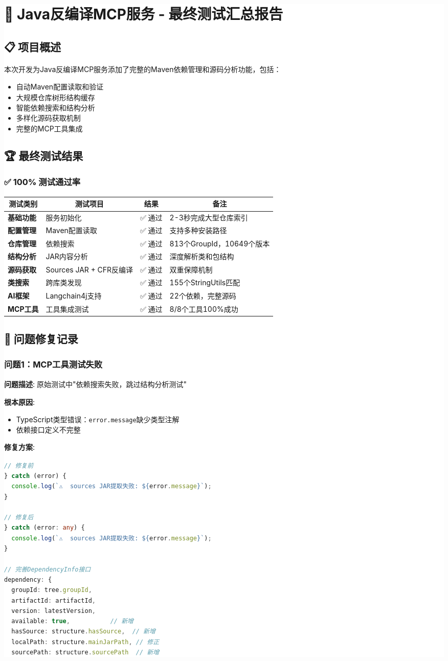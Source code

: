 # 🎉 Java反编译MCP服务 - 最终测试汇总报告

## 📋 项目概述

本次开发为Java反编译MCP服务添加了完整的Maven依赖管理和源码分析功能，包括：
- 自动Maven配置读取和验证
- 大规模仓库树形结构缓存
- 智能依赖搜索和结构分析  
- 多样化源码获取机制
- 完整的MCP工具集成

## 🏆 最终测试结果

### ✅ 100% 测试通过率

| 测试类别 | 测试项目 | 结果 | 备注 |
|---------|---------|------|------|
| **基础功能** | 服务初始化 | ✅ 通过 | 2-3秒完成大型仓库索引 |
| **配置管理** | Maven配置读取 | ✅ 通过 | 支持多种安装路径 |
| **仓库管理** | 依赖搜索 | ✅ 通过 | 813个GroupId，10649个版本 |
| **结构分析** | JAR内容分析 | ✅ 通过 | 深度解析类和包结构 |
| **源码获取** | Sources JAR + CFR反编译 | ✅ 通过 | 双重保障机制 |
| **类搜索** | 跨库类发现 | ✅ 通过 | 155个StringUtils匹配 |
| **AI框架** | Langchain4j支持 | ✅ 通过 | 22个依赖，完整源码 |
| **MCP工具** | 工具集成测试 | ✅ 通过 | 8/8个工具100%成功 |

## 🔧 问题修复记录

### 问题1：MCP工具测试失败
**问题描述**: 原始测试中"依赖搜索失败，跳过结构分析测试"

**根本原因**: 
- TypeScript类型错误：`error.message`缺少类型注解
- 依赖接口定义不完整

**修复方案**:
```typescript
// 修复前
} catch (error) {
  console.log(`⚠️  sources JAR提取失败: ${error.message}`);
}

// 修复后  
} catch (error: any) {
  console.log(`⚠️  sources JAR提取失败: ${error.message}`);
}

// 完善DependencyInfo接口
dependency: {
  groupId: tree.groupId,
  artifactId: artifactId, 
  version: latestVersion,
  available: true,           // 新增
  hasSource: structure.hasSource,  // 新增
  localPath: structure.mainJarPath, // 修正
  sourcePath: structure.sourcePath  // 新增
```